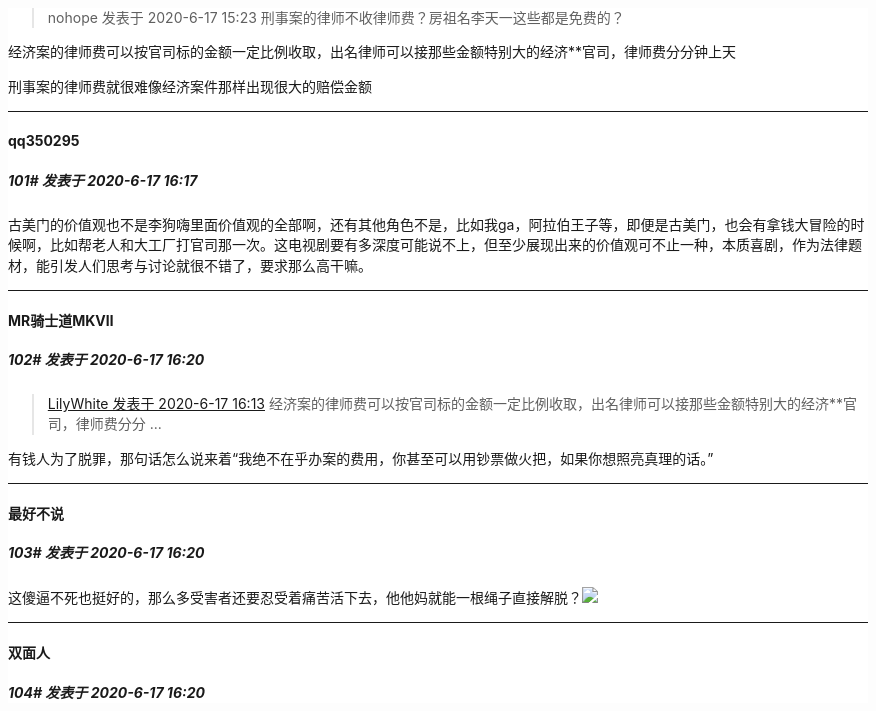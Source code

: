 

<blockquote>nohope 发表于 2020-6-17 15:23
刑事案的律师不收律师费？房祖名李天一这些都是免费的？</blockquote>
经济案的律师费可以按官司标的金额一定比例收取，出名律师可以接那些金额特别大的经济**官司，律师费分分钟上天

刑事案的律师费就很难像经济案件那样出现很大的赔偿金额







-----

####  qq350295  
##### 101#       发表于 2020-6-17 16:17




古美门的价值观也不是李狗嗨里面价值观的全部啊，还有其他角色不是，比如我ga，阿拉伯王子等，即便是古美门，也会有拿钱大冒险的时候啊，比如帮老人和大工厂打官司那一次。这电视剧要有多深度可能说不上，但至少展现出来的价值观可不止一种，本质喜剧，作为法律题材，能引发人们思考与讨论就很不错了，要求那么高干嘛。







-----

####  MR骑士道MKⅦ  
##### 102#       发表于 2020-6-17 16:20



<blockquote><a href="httphttps://bbs.saraba1st.com/2b/forum.php?mod=redirect&amp;goto=findpost&amp;pid=47839502&amp;ptid=1942260" target="_blank">LilyWhite 发表于 2020-6-17 16:13</a>
经济案的律师费可以按官司标的金额一定比例收取，出名律师可以接那些金额特别大的经济**官司，律师费分分 ...</blockquote>
有钱人为了脱罪，那句话怎么说来着“我绝不在乎办案的费用，你甚至可以用钞票做火把，如果你想照亮真理的话。”







-----

####  最好不说  
##### 103#       发表于 2020-6-17 16:20




这傻逼不死也挺好的，那么多受害者还要忍受着痛苦活下去，他他妈就能一根绳子直接解脱？<img src="https://static.saraba1st.com/image/smiley/face2017/049.png" referrerpolicy="no-referrer">







-----

####  双面人  
##### 104#       发表于 2020-6-17 16:20

